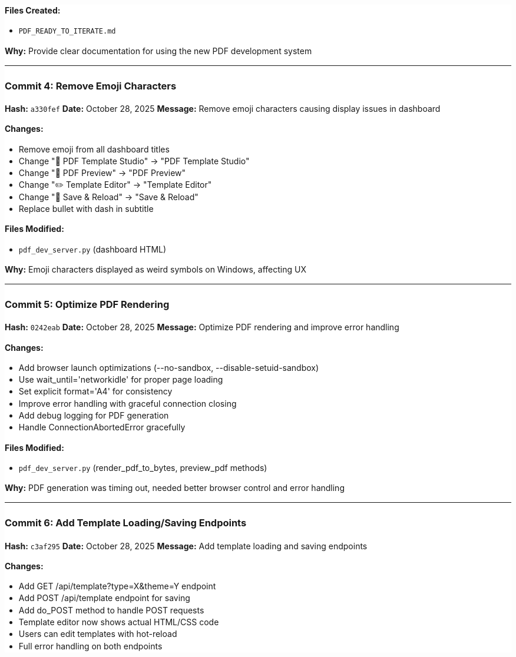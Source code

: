 **Files Created:**
- `PDF_READY_TO_ITERATE.md`

**Why:** Provide clear documentation for using the new PDF development system

---

### Commit 4: Remove Emoji Characters
**Hash:** `a330fef`
**Date:** October 28, 2025
**Message:** Remove emoji characters causing display issues in dashboard

**Changes:**
- Remove emoji from all dashboard titles
- Change "🎨 PDF Template Studio" → "PDF Template Studio"
- Change "📄 PDF Preview" → "PDF Preview"
- Change "✏️ Template Editor" → "Template Editor"
- Change "💾 Save & Reload" → "Save & Reload"
- Replace bullet with dash in subtitle

**Files Modified:**
- `pdf_dev_server.py` (dashboard HTML)

**Why:** Emoji characters displayed as weird symbols on Windows, affecting UX

---

### Commit 5: Optimize PDF Rendering
**Hash:** `0242eab`
**Date:** October 28, 2025
**Message:** Optimize PDF rendering and improve error handling

**Changes:**
- Add browser launch optimizations (--no-sandbox, --disable-setuid-sandbox)
- Use wait_until='networkidle' for proper page loading
- Set explicit format='A4' for consistency
- Improve error handling with graceful connection closing
- Add debug logging for PDF generation
- Handle ConnectionAbortedError gracefully

**Files Modified:**
- `pdf_dev_server.py` (render_pdf_to_bytes, preview_pdf methods)

**Why:** PDF generation was timing out, needed better browser control and error handling

---

### Commit 6: Add Template Loading/Saving Endpoints
**Hash:** `c3af295`
**Date:** October 28, 2025
**Message:** Add template loading and saving endpoints

**Changes:**
- Add GET /api/template?type=X&theme=Y endpoint
- Add POST /api/template endpoint for saving
- Add do_POST method to handle POST requests
- Template editor now shows actual HTML/CSS code
- Users can edit templates with hot-reload
- Full error handling on both endpoints
